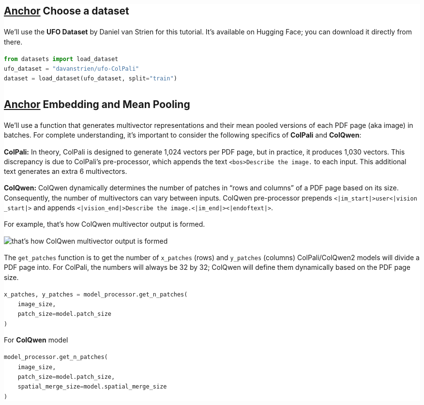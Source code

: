 ## [Anchor](https://qdrant.tech/documentation/advanced-tutorials/pdf-retrieval-at-scale/\#choose-a-dataset) Choose a dataset

We’ll use the **UFO Dataset** by Daniel van Strien for this tutorial. It’s available on Hugging Face; you can download it directly from there.

```python
from datasets import load_dataset
ufo_dataset = "davanstrien/ufo-ColPali"
dataset = load_dataset(ufo_dataset, split="train")

```

## [Anchor](https://qdrant.tech/documentation/advanced-tutorials/pdf-retrieval-at-scale/\#embedding-and-mean-pooling) Embedding and Mean Pooling

We’ll use a function that generates multivector representations and their mean pooled versions of each PDF page (aka image) in batches.
For complete understanding, it’s important to consider the following specifics of **ColPali** and **ColQwen**:

**ColPali:**
In theory, ColPali is designed to generate 1,024 vectors per PDF page, but in practice, it produces 1,030 vectors. This discrepancy is due to ColPali’s pre-processor, which appends the text `<bos>Describe the image.` to each input. This additional text generates an extra 6 multivectors.

**ColQwen:**
ColQwen dynamically determines the number of patches in “rows and columns” of a PDF page based on its size. Consequently, the number of multivectors can vary between inputs. ColQwen pre-processor prepends `<|im_start|>user<|vision_start|>` and appends `<|vision_end|>Describe the image.<|im_end|><|endoftext|>`.

For example, that’s how ColQwen multivector output is formed.

![that’s how ColQwen multivector output is formed](https://qdrant.tech/documentation/tutorials/pdf-retrieval-at-scale/ColQwen-preprocessing.png)

The `get_patches` function is to get the number of `x_patches` (rows) and `y_patches` (columns) ColPali/ColQwen2 models will divide a PDF page into.
For ColPali, the numbers will always be 32 by 32; ColQwen will define them dynamically based on the PDF page size.

```python
x_patches, y_patches = model_processor.get_n_patches(
    image_size,
    patch_size=model.patch_size
)

```

For **ColQwen** model

```python
model_processor.get_n_patches(
    image_size,
    patch_size=model.patch_size,
    spatial_merge_size=model.spatial_merge_size
)

```
